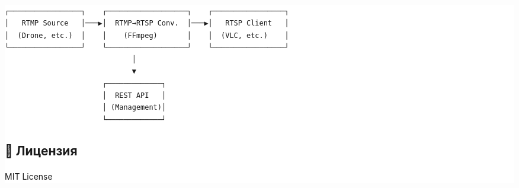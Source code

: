 ```
┌─────────────────┐    ┌───────────────────┐    ┌─────────────────┐
│   RTMP Source   │───▶│  RTMP→RTSP Conv.  │───▶│   RTSP Client   │
│  (Drone, etc.)  │    │    (FFmpeg)       │    │  (VLC, etc.)    │
└─────────────────┘    └───────────────────┘    └─────────────────┘
                              │
                              ▼
                       ┌─────────────┐
                       │  REST API   │
                       │ (Management)│
                       └─────────────┘
```

## 📝 Лицензия

MIT License